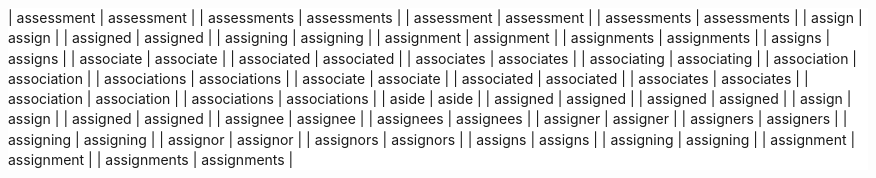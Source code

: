 | assessment | assessment |
| assessments | assessments |
| assessment | assessment |
| assessments | assessments |
| assign | assign |
| assigned | assigned |
| assigning | assigning |
| assignment | assignment |
| assignments | assignments |
| assigns | assigns |
| associate | associate |
| associated | associated |
| associates | associates |
| associating | associating |
| association | association |
| associations | associations |
| associate | associate |
| associated | associated |
| associates | associates |
| association | association |
| associations | associations |
| aside | aside |
| assigned | assigned |
| assigned | assigned |
| assign | assign |
| assigned | assigned |
| assignee | assignee |
| assignees | assignees |
| assigner | assigner |
| assigners | assigners |
| assigning | assigning |
| assignor | assignor |
| assignors | assignors |
| assigns | assigns |
| assigning | assigning |
| assignment | assignment |
| assignments | assignments |